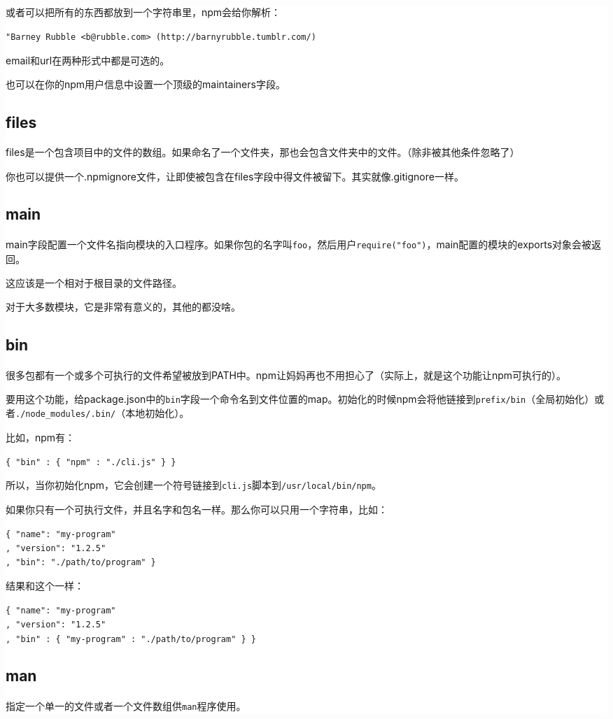 或者可以把所有的东西都放到一个字符串里，npm会给你解析：

```
"Barney Rubble <b@rubble.com> (http://barnyrubble.tumblr.com/)
```

email和url在两种形式中都是可选的。

也可以在你的npm用户信息中设置一个顶级的maintainers字段。

## files

files是一个包含项目中的文件的数组。如果命名了一个文件夹，那也会包含文件夹中的文件。（除非被其他条件忽略了）

你也可以提供一个.npmignore文件，让即使被包含在files字段中得文件被留下。其实就像.gitignore一样。

## main

main字段配置一个文件名指向模块的入口程序。如果你包的名字叫`foo`，然后用户`require("foo")`，main配置的模块的exports对象会被返回。

这应该是一个相对于根目录的文件路径。

对于大多数模块，它是非常有意义的，其他的都没啥。

## bin

很多包都有一个或多个可执行的文件希望被放到PATH中。npm让妈妈再也不用担心了（实际上，就是这个功能让npm可执行的）。

要用这个功能，给package.json中的`bin`字段一个命令名到文件位置的map。初始化的时候npm会将他链接到`prefix/bin`（全局初始化）或者`./node_modules/.bin/`（本地初始化）。

比如，npm有：

```
{ "bin" : { "npm" : "./cli.js" } }
```

所以，当你初始化npm，它会创建一个符号链接到`cli.js`脚本到`/usr/local/bin/npm`。

如果你只有一个可执行文件，并且名字和包名一样。那么你可以只用一个字符串，比如：

```
{ "name": "my-program"
, "version": "1.2.5"
, "bin": "./path/to/program" }
```

结果和这个一样：

```
{ "name": "my-program"
, "version": "1.2.5"
, "bin" : { "my-program" : "./path/to/program" } }
```

## man

指定一个单一的文件或者一个文件数组供`man`程序使用。
